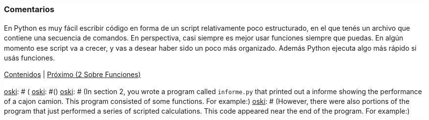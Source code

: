 ### Comentarios

[oski]:# (
Python makes it very easy to write relatively unstructured scripting code where you just have a file with a sequence of comandos in it. In the big picture, it's almost always better to utilize functions whenever you can.  At some point, that script is going to grow and you'll wish you had a bit more organization.  Also, a little known fact is that Python
runs a bit faster if you use functions.
)

En Python es muy fácil escribir código en forma de un script relativamente poco estructurado, en el que tenés un archivo que contiene una secuencia de comandos. En perspectiva, casi siempre es mejor usar funciones siempre que puedas. En algún momento ese script va a crecer, y vas a desear haber sido un poco más organizado. Además Python ejecuta algo más rápido si usás funciones.


[Contenidos](../Contenidos.md) \| [Próximo (2 Sobre Funciones)](02_302More_functions.md)



[oski]: # (Esto es un comentario que no se vé en el render MarkDown.)
[oski]: # (
[oski]: #()
[oski]: # (In section 2, you wrote a program called  `informe.py` that printed out a informe showing the performance of a cajon camion. This program consisted of some functions. For example:)
[oski]: # (However, there were also portions of the program that just performed a series of scripted calculations.  This code appeared near the end of the program. For example:)